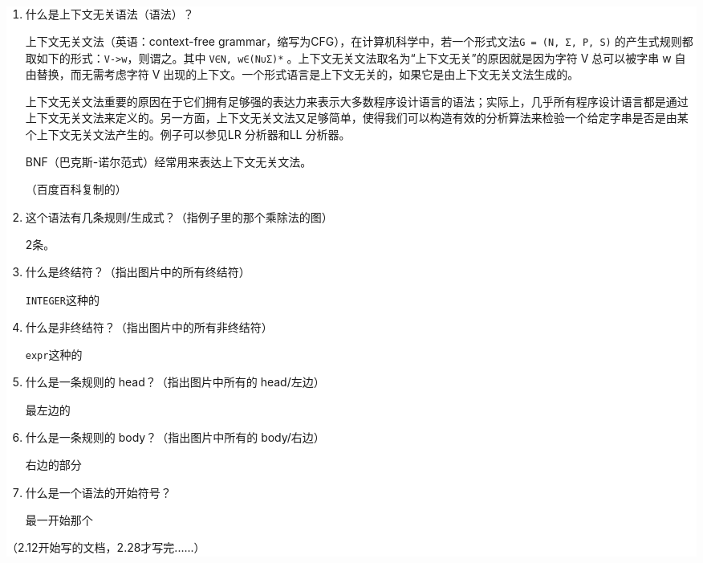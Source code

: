 1. 什么是上下文无关语法（语法）？

   上下文无关文法（英语：context-free grammar，缩写为CFG），在计算机科学中，若一个形式文法`G = (N, Σ, P, S)` 的产生式规则都取如下的形式：`V->w`，则谓之。其中 `V∈N, w∈(N∪Σ)*` 。上下文无关文法取名为“上下文无关”的原因就是因为字符 V 总可以被字串 w 自由替换，而无需考虑字符 V 出现的上下文。一个形式语言是上下文无关的，如果它是由上下文无关文法生成的。

   上下文无关文法重要的原因在于它们拥有足够强的表达力来表示大多数程序设计语言的语法；实际上，几乎所有程序设计语言都是通过上下文无关文法来定义的。另一方面，上下文无关文法又足够简单，使得我们可以构造有效的分析算法来检验一个给定字串是否是由某个上下文无关文法产生的。例子可以参见LR 分析器和LL 分析器。

   BNF（巴克斯-诺尔范式）经常用来表达上下文无关文法。

   （百度百科复制的）

2. 这个语法有几条规则/生成式？（指例子里的那个乘除法的图）

   2条。

3. 什么是终结符？（指出图片中的所有终结符）

   `INTEGER`这种的

4. 什么是非终结符？（指出图片中的所有非终结符）

   `expr`这种的

5. 什么是一条规则的 head？（指出图片中所有的 head/左边）

   最左边的

6. 什么是一条规则的 body？（指出图片中所有的 body/右边）

   右边的部分

7. 什么是一个语法的开始符号？

   最一开始那个

（2.12开始写的文档，2.28才写完......）